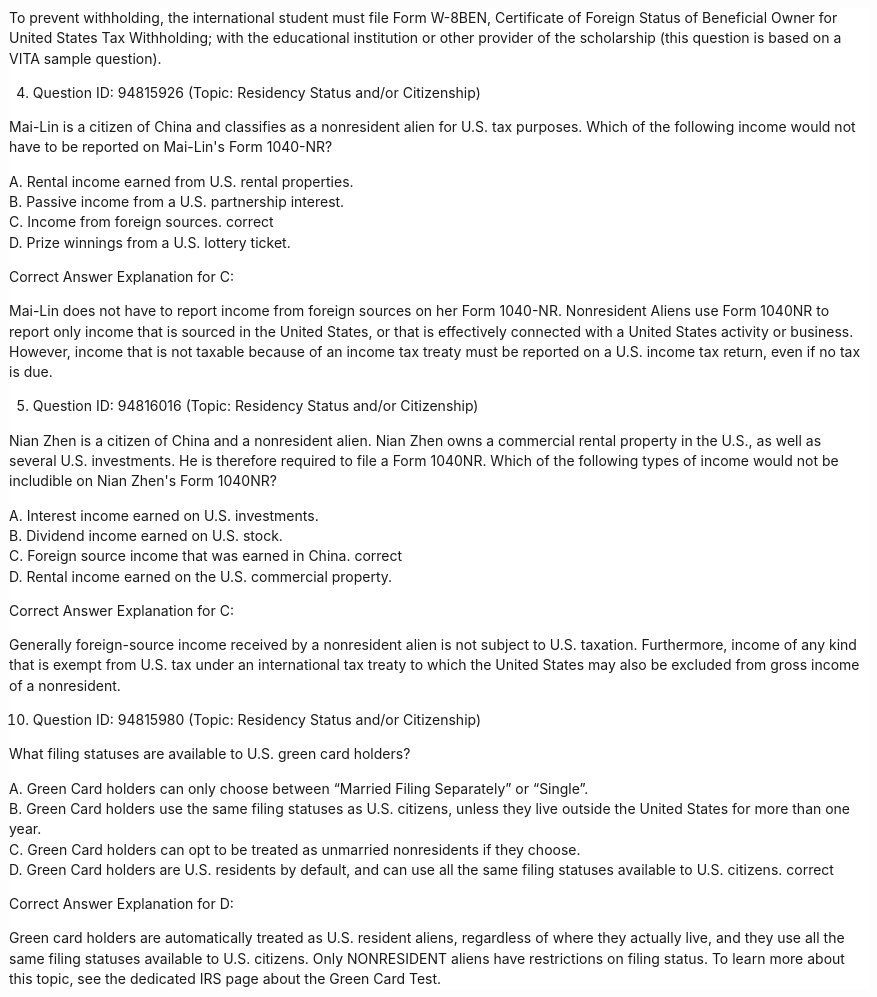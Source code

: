 To prevent withholding, the international student must file Form W-8BEN, Certificate of Foreign Status of Beneficial Owner for United States Tax Withholding; with the educational institution or other provider of the scholarship (this question is based  on a VITA sample question).  

4. Question ID: 94815926 (Topic: Residency Status and/or Citizenship)

Mai-Lin is a citizen of China and classifies as a nonresident alien for U.S. tax purposes. Which of the following income would not have to be reported on Mai-Lin's Form 1040-NR?

A. Rental income earned from U.S. rental properties.  
B. Passive income from a U.S. partnership interest.  
C. Income from foreign sources. correct  
D. Prize winnings from a U.S. lottery ticket. 

Correct Answer Explanation for C:

Mai-Lin does not have to report income from foreign sources on her Form 1040-NR. Nonresident Aliens use Form 1040NR to report only income that is sourced in the United States, or that is effectively connected with a United States activity or business. However, income that is not taxable because of an income tax treaty must be reported on a U.S. income tax return, even if no tax is due.

5. Question ID: 94816016 (Topic: Residency Status and/or Citizenship)

Nian Zhen is a citizen of China and a nonresident alien. Nian Zhen owns a commercial rental property in the U.S., as well as several U.S. investments. He is therefore required to file a Form 1040NR. Which of the following types of income would not be includible on Nian Zhen's Form 1040NR?

A. Interest income earned on U.S. investments.  
B. Dividend income earned on U.S. stock.  
C. Foreign source income that was earned in China.  correct  
D. Rental income earned on the U.S. commercial property.  
 
Correct Answer Explanation for C:

Generally foreign-source income received by a nonresident alien is not subject to U.S. taxation. Furthermore, income of any kind that is exempt from U.S. tax under an international tax treaty to which the United States may also be excluded from gross income of a nonresident.

10. Question ID: 94815980 (Topic: Residency Status and/or Citizenship)

What filing statuses are available to U.S. green card holders?

A. Green Card holders can only choose between “Married Filing Separately” or “Single”.  
B. Green Card holders use the same filing statuses as U.S. citizens, unless they live outside the United States for more than one year.   
C. Green Card holders can opt to be treated as unmarried nonresidents if they choose.   
D. Green Card holders are U.S. residents by default, and can use all the same filing statuses available to U.S. citizens. correct  

Correct Answer Explanation for D:

Green card holders are automatically treated as U.S. resident aliens, regardless of where they actually live, and they use all the same filing statuses available to U.S. citizens. Only NONRESIDENT aliens have restrictions on filing status. To learn more about this topic, see the dedicated IRS page about the Green Card Test.

